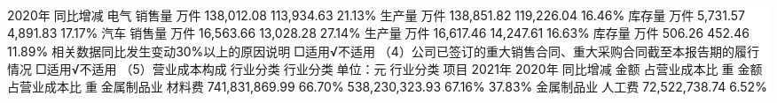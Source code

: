 2020年
同比增减
电气
销售量
万件
138,012.08
113,934.63
21.13%
生产量
万件
138,851.82
119,226.04
16.46%
库存量
万件
5,731.57
4,891.83
17.17%
汽车
销售量
万件
16,563.66
13,028.28
27.14%
生产量
万件
16,617.46
14,247.61
16.63%
库存量
万件
506.26
452.46
11.89%
相关数据同比发生变动30%以上的原因说明
□适用√不适用
（4）公司已签订的重大销售合同、重大采购合同截至本报告期的履行情况
□适用√不适用
（5）营业成本构成
行业分类
行业分类
单位：元
行业分类
项目
2021年
2020年
同比增减
金额
占营业成本比
重
金额
占营业成本比
重
金属制品业
材料费
741,831,869.99
66.70%
538,230,323.93
67.16%
37.83%
金属制品业
人工费
72,522,738.74
6.52%